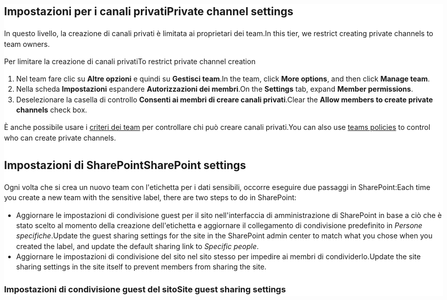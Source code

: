 ## <a name="private-channel-settings"></a><span data-ttu-id="315e6-159">Impostazioni per i canali privati</span><span class="sxs-lookup"><span data-stu-id="315e6-159">Private channel settings</span></span>

<span data-ttu-id="315e6-160">In questo livello, la creazione di canali privati è limitata ai proprietari dei team.</span><span class="sxs-lookup"><span data-stu-id="315e6-160">In this tier, we restrict creating private channels to team owners.</span></span>

<span data-ttu-id="315e6-161">Per limitare la creazione di canali privati</span><span class="sxs-lookup"><span data-stu-id="315e6-161">To restrict private channel creation</span></span>
1. <span data-ttu-id="315e6-162">Nel team fare clic su **Altre opzioni** e quindi su **Gestisci team**.</span><span class="sxs-lookup"><span data-stu-id="315e6-162">In the team, click **More options**, and then click **Manage team**.</span></span>
2. <span data-ttu-id="315e6-163">Nella scheda **Impostazioni** espandere **Autorizzazioni dei membri**.</span><span class="sxs-lookup"><span data-stu-id="315e6-163">On the **Settings** tab, expand **Member permissions**.</span></span>
3. <span data-ttu-id="315e6-164">Deselezionare la casella di controllo **Consenti ai membri di creare canali privati**.</span><span class="sxs-lookup"><span data-stu-id="315e6-164">Clear the **Allow members to create private channels** check box.</span></span>

<span data-ttu-id="315e6-165">È anche possibile usare i [criteri dei team](https://docs.microsoft.com/MicrosoftTeams/teams-policies) per controllare chi può creare canali privati.</span><span class="sxs-lookup"><span data-stu-id="315e6-165">You can also use [teams policies](https://docs.microsoft.com/MicrosoftTeams/teams-policies) to control who can create private channels.</span></span>

## <a name="sharepoint-settings"></a><span data-ttu-id="315e6-166">Impostazioni di SharePoint</span><span class="sxs-lookup"><span data-stu-id="315e6-166">SharePoint settings</span></span>

<span data-ttu-id="315e6-167">Ogni volta che si crea un nuovo team con l'etichetta per i dati sensibili, occorre eseguire due passaggi in SharePoint:</span><span class="sxs-lookup"><span data-stu-id="315e6-167">Each time you create a new team with the sensitive label, there are two steps to do in SharePoint:</span></span>

- <span data-ttu-id="315e6-168">Aggiornare le impostazioni di condivisione guest per il sito nell'interfaccia di amministrazione di SharePoint in base a ciò che è stato scelto al momento della creazione dell'etichetta e aggiornare il collegamento di condivisione predefinito in *Persone specifiche*.</span><span class="sxs-lookup"><span data-stu-id="315e6-168">Update the guest sharing settings for the site in the SharePoint admin center to match what you chose when you created the label, and update the default sharing link to *Specific people*.</span></span>
- <span data-ttu-id="315e6-169">Aggiornare le impostazioni di condivisione del sito nel sito stesso per impedire ai membri di condividerlo.</span><span class="sxs-lookup"><span data-stu-id="315e6-169">Update the site sharing settings in the site itself to prevent members from sharing the site.</span></span>

### <a name="site-guest-sharing-settings"></a><span data-ttu-id="315e6-170">Impostazioni di condivisione guest del sito</span><span class="sxs-lookup"><span data-stu-id="315e6-170">Site guest sharing settings</span></span>
